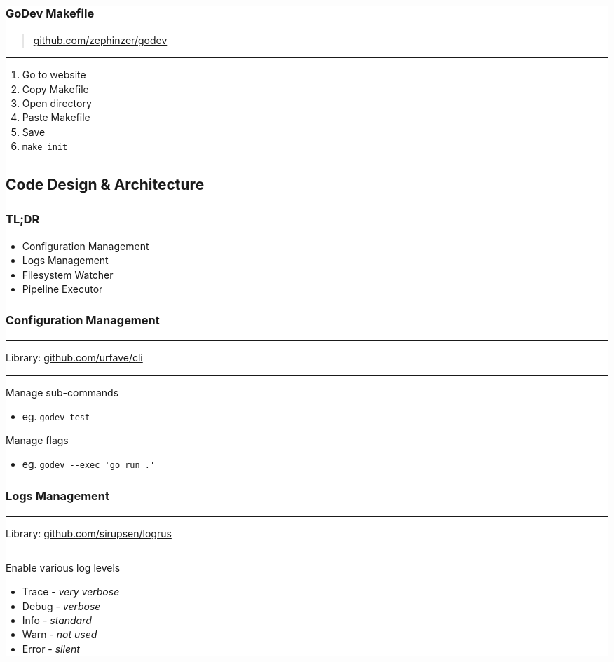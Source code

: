 



### GoDev Makefile
> [github.com/zephinzer/godev](https://github.com/zephinzer/godev/tree/master/scripts)

- - -

1. Go to website
2. Copy Makefile
3. Open directory
4. Paste Makefile
5. Save
6. `make init`





## Code Design & Architecture





### TL;DR
- Configuration Management
- Logs Management
- Filesystem Watcher
- Pipeline Executor




### Configuration Management

- - -

Library: [github.com/urfave/cli](https://github.com/urfave/cli)

- - -

Manage sub-commands
- eg. `godev test`

Manage flags
- eg. `godev --exec 'go run .'`




### Logs Management

- - -

Library: [github.com/sirupsen/logrus](https://github.com/sirupsen/logrus)

- - -

Enable various log levels
- Trace - *very verbose*
- Debug - *verbose*
- Info - *standard*
- Warn - *not used*
- Error - *silent*
